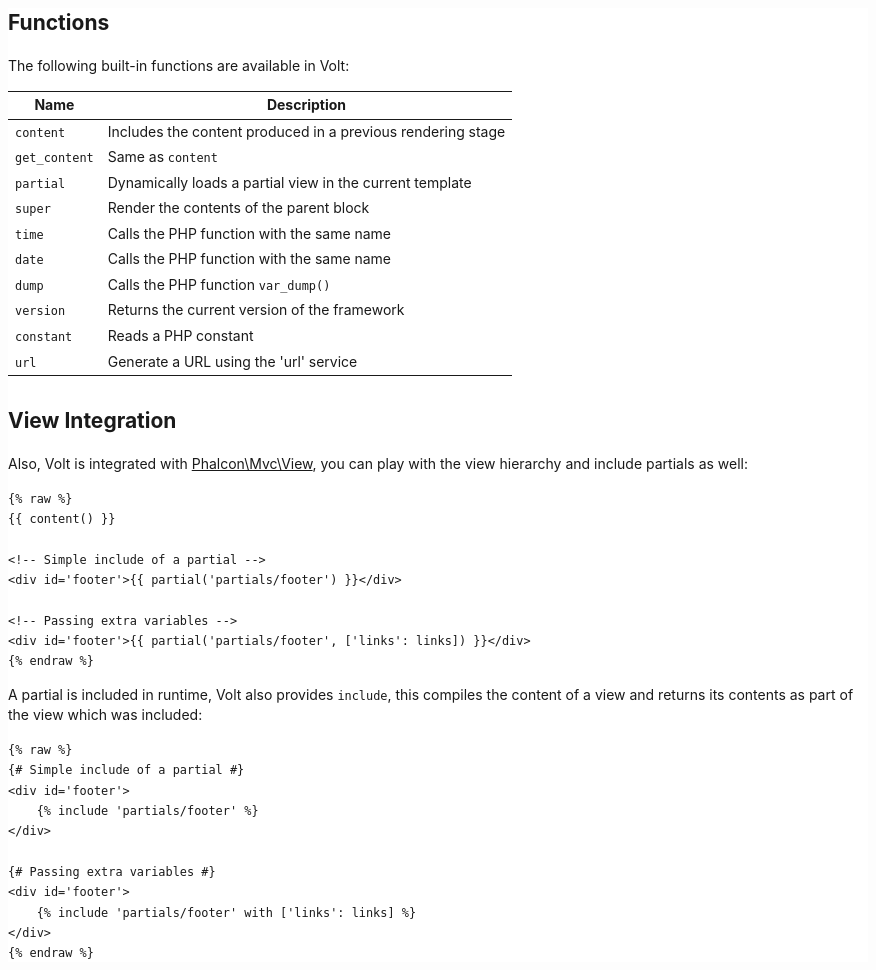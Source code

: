 <a name='functions'></a>

## Functions

The following built-in functions are available in Volt:

| Name          | Description                                                 |
| ------------- | ----------------------------------------------------------- |
| `content`     | Includes the content produced in a previous rendering stage |
| `get_content` | Same as `content`                                           |
| `partial`     | Dynamically loads a partial view in the current template    |
| `super`       | Render the contents of the parent block                     |
| `time`        | Calls the PHP function with the same name                   |
| `date`        | Calls the PHP function with the same name                   |
| `dump`        | Calls the PHP function `var_dump()`                         |
| `version`     | Returns the current version of the framework                |
| `constant`    | Reads a PHP constant                                        |
| `url`         | Generate a URL using the 'url' service                      |

<a name='view-integrations'></a>

## View Integration

Also, Volt is integrated with [Phalcon\Mvc\View](api/Phalcon_Mvc_View), you can play with the view hierarchy and include partials as well:

```twig
{% raw %}
{{ content() }}

<!-- Simple include of a partial -->
<div id='footer'>{{ partial('partials/footer') }}</div>

<!-- Passing extra variables -->
<div id='footer'>{{ partial('partials/footer', ['links': links]) }}</div>
{% endraw %}
```

A partial is included in runtime, Volt also provides `include`, this compiles the content of a view and returns its contents as part of the view which was included:

```twig
{% raw %}
{# Simple include of a partial #}
<div id='footer'>
    {% include 'partials/footer' %}
</div>

{# Passing extra variables #}
<div id='footer'>
    {% include 'partials/footer' with ['links': links] %}
</div>
{% endraw %}
```

